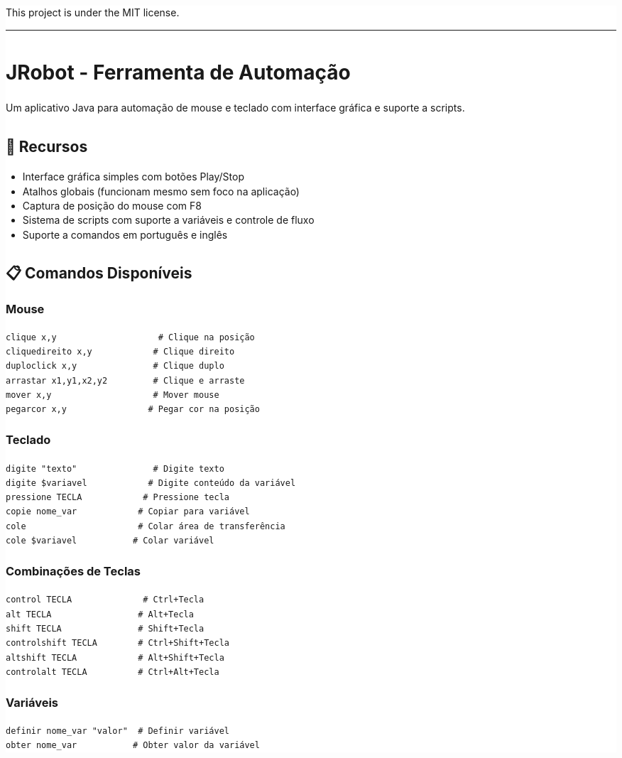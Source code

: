 This project is under the MIT license.

---

<div id="português">

# JRobot - Ferramenta de Automação

Um aplicativo Java para automação de mouse e teclado com interface gráfica e suporte a scripts.

## 🚀 Recursos

- Interface gráfica simples com botões Play/Stop
- Atalhos globais (funcionam mesmo sem foco na aplicação)
- Captura de posição do mouse com F8
- Sistema de scripts com suporte a variáveis e controle de fluxo
- Suporte a comandos em português e inglês

## 📋 Comandos Disponíveis

### Mouse
```
clique x,y                    # Clique na posição
cliquedireito x,y            # Clique direito
duploclick x,y               # Clique duplo
arrastar x1,y1,x2,y2         # Clique e arraste
mover x,y                    # Mover mouse
pegarcor x,y                # Pegar cor na posição
```

### Teclado
```
digite "texto"               # Digite texto
digite $variavel            # Digite conteúdo da variável
pressione TECLA            # Pressione tecla
copie nome_var            # Copiar para variável
cole                      # Colar área de transferência
cole $variavel           # Colar variável
```

### Combinações de Teclas
```
control TECLA              # Ctrl+Tecla
alt TECLA                 # Alt+Tecla
shift TECLA               # Shift+Tecla
controlshift TECLA        # Ctrl+Shift+Tecla
altshift TECLA            # Alt+Shift+Tecla
controlalt TECLA          # Ctrl+Alt+Tecla
```

### Variáveis
```
definir nome_var "valor"  # Definir variável
obter nome_var           # Obter valor da variável
```
